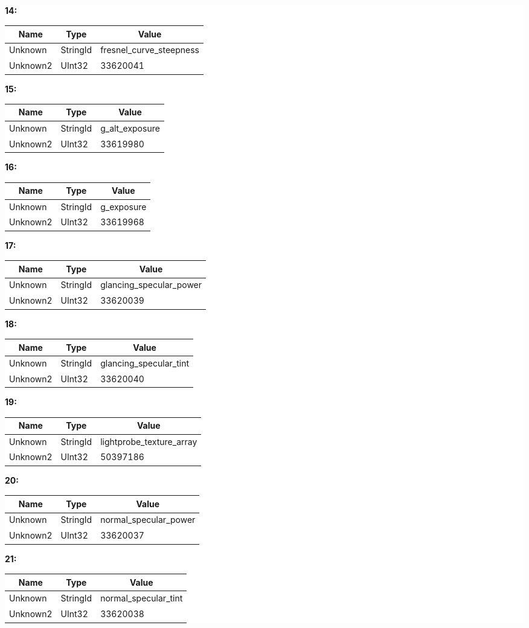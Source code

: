 
**14:**

Name	| Type	| Value
---	|---	|---	|
Unknown	|StringId	|fresnel_curve_steepness
Unknown2	|UInt32	|33620041


**15:**

Name	| Type	| Value
---	|---	|---	|
Unknown	|StringId	|g_alt_exposure
Unknown2	|UInt32	|33619980


**16:**

Name	| Type	| Value
---	|---	|---	|
Unknown	|StringId	|g_exposure
Unknown2	|UInt32	|33619968


**17:**

Name	| Type	| Value
---	|---	|---	|
Unknown	|StringId	|glancing_specular_power
Unknown2	|UInt32	|33620039


**18:**

Name	| Type	| Value
---	|---	|---	|
Unknown	|StringId	|glancing_specular_tint
Unknown2	|UInt32	|33620040


**19:**

Name	| Type	| Value
---	|---	|---	|
Unknown	|StringId	|lightprobe_texture_array
Unknown2	|UInt32	|50397186


**20:**

Name	| Type	| Value
---	|---	|---	|
Unknown	|StringId	|normal_specular_power
Unknown2	|UInt32	|33620037


**21:**

Name	| Type	| Value
---	|---	|---	|
Unknown	|StringId	|normal_specular_tint
Unknown2	|UInt32	|33620038
